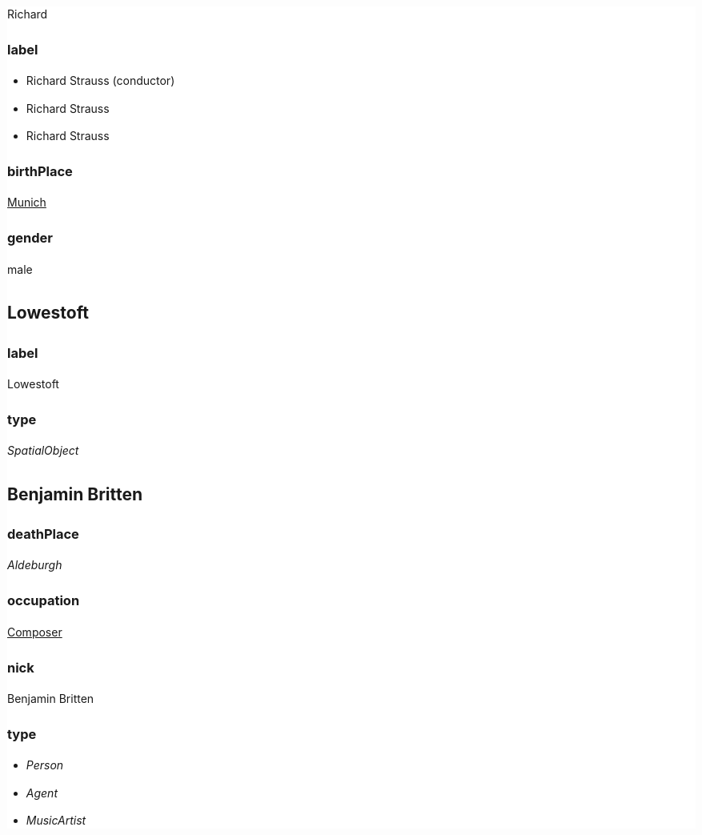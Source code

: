 
Richard

### label

 - Richard Strauss (conductor)

 - Richard Strauss

 - Richard Strauss

### birthPlace


[Munich](#Munich)

### gender


male

## Lowestoft

### label


Lowestoft

### type


*SpatialObject*

## Benjamin Britten

### deathPlace


*Aldeburgh*

### occupation


[Composer](#Composer)

### nick


Benjamin Britten

### type

 - *Person*

 - *Agent*

 - *MusicArtist*
